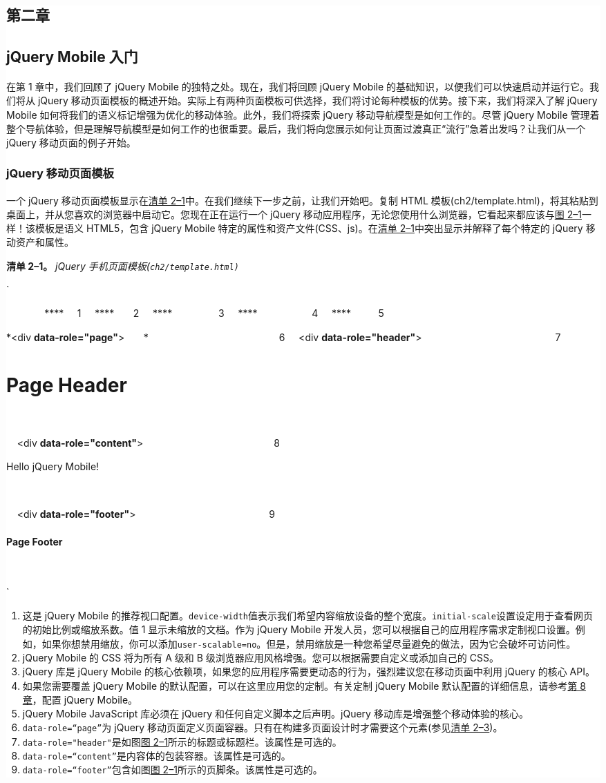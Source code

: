 ## 第二章

## jQuery Mobile 入门

在第 1 章中，我们回顾了 jQuery Mobile 的独特之处。现在，我们将回顾 jQuery Mobile 的基础知识，以便我们可以快速启动并运行它。我们将从 jQuery 移动页面模板的概述开始。实际上有两种页面模板可供选择，我们将讨论每种模板的优势。接下来，我们将深入了解 jQuery Mobile 如何将我们的语义标记增强为优化的移动体验。此外，我们将探索 jQuery 移动导航模型是如何工作的。尽管 jQuery Mobile 管理着整个导航体验，但是理解导航模型是如何工作的也很重要。最后，我们将向您展示如何让页面过渡真正“流行”急着出发吗？让我们从一个 jQuery 移动页面的例子开始。

### jQuery 移动页面模板

一个 jQuery 移动页面模板显示在[清单 2–1](#list_2_1)中。在我们继续下一步之前，让我们开始吧。复制 HTML 模板(ch2/template.html)，将其粘贴到桌面上，并从您喜欢的浏览器中启动它。您现在正在运行一个 jQuery 移动应用程序，无论您使用什么浏览器，它看起来都应该与[图 2–1](#fig_2_1)一样！该模板是语义 HTML5，包含 jQuery Mobile 特定的属性和资产文件(CSS、js)。在[清单 2–1](#list_2_1)中突出显示并解释了每个特定的 jQuery 移动资产和属性。

**清单 2–1。** *jQuery 手机页面模板(`ch2/template.html)`*

`<!DOCTYPE html>
<html>
<head>
    <meta charset="utf-8">
    <title>Title</title>
    **<meta name="viewport" content="width=device-width, initial-scale=1">**     1
    **<link rel="stylesheet" type="text/css" href="jquery.mobile.css" />**       2
    **<script type="text/javascript" src="jquery.js"></script>**                 3
    ****                    4
    **<script type="text/javascript" src="jquery.mobile.js"></script>**          5
</head>
<body>

*<div **data-role="page"**>       *                                                6
    <div **data-role="header"**>                                                 7
        <h1>Page Header</h1>
    </div>

    <div **data-role="content"**>                                                8
         <p>Hello jQuery Mobile!</p>
    </div>

    <div **data-role="footer"**>                                                 9
        <h4>Page Footer</h4>
    </div>
</div>

</body>
</html>`

1.  这是 jQuery Mobile 的推荐视口配置。`device-width`值表示我们希望内容缩放设备的整个宽度。`initial-scale`设置设定用于查看网页的初始比例或缩放系数。值 1 显示未缩放的文档。作为 jQuery Mobile 开发人员，您可以根据自己的应用程序需求定制视口设置。例如，如果你想禁用缩放，你可以添加`user-scalable=no`。但是，禁用缩放是一种您希望尽量避免的做法，因为它会破坏可访问性。
2.  jQuery Mobile 的 CSS 将为所有 A 级和 B 级浏览器应用风格增强。您可以根据需要自定义或添加自己的 CSS。
3.  jQuery 库是 jQuery Mobile 的核心依赖项，如果您的应用程序需要更动态的行为，强烈建议您在移动页面中利用 jQuery 的核心 API。
4.  如果您需要覆盖 jQuery Mobile 的默认配置，可以在这里应用您的定制。有关定制 jQuery Mobile 默认配置的详细信息，请参考[第 8 章](08.html#ch8)，配置 jQuery Mobile。
5.  jQuery Mobile JavaScript 库必须在 jQuery 和任何自定义脚本之后声明。jQuery 移动库是增强整个移动体验的核心。
6.  `data-role=“page”`为 jQuery 移动页面定义页面容器。只有在构建多页面设计时才需要这个元素(参见[清单 2–3](#list_2_3))。
7.  `data-role="header"`是如图[图 2–1](#fig_2_1)所示的标题或标题栏。该属性是可选的。
8.  `data-role=“content”`是内容体的包装容器。该属性是可选的。
9.  `data-role=“footer”`包含如图[图 2–1](#fig_2_1)所示的页脚条。该属性是可选的。
